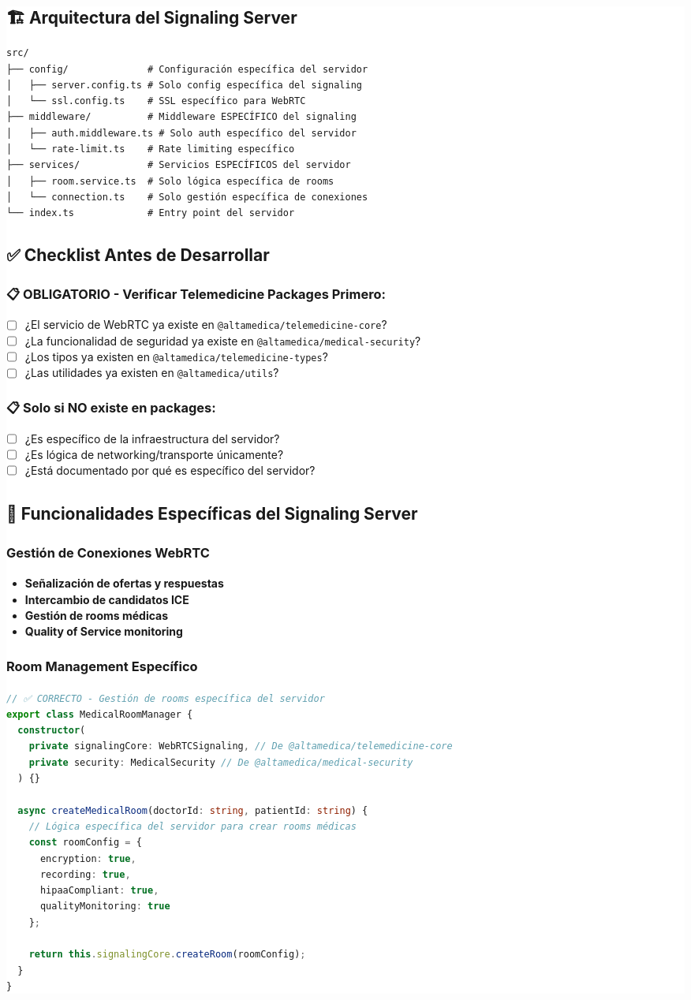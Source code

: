 ## 🏗️ **Arquitectura del Signaling Server**

```
src/
├── config/              # Configuración específica del servidor
│   ├── server.config.ts # Solo config específica del signaling
│   └── ssl.config.ts    # SSL específico para WebRTC
├── middleware/          # Middleware ESPECÍFICO del signaling
│   ├── auth.middleware.ts # Solo auth específico del servidor
│   └── rate-limit.ts    # Rate limiting específico
├── services/            # Servicios ESPECÍFICOS del servidor
│   ├── room.service.ts  # Solo lógica específica de rooms
│   └── connection.ts    # Solo gestión específica de conexiones
└── index.ts             # Entry point del servidor
```

## ✅ **Checklist Antes de Desarrollar**

### 📋 **OBLIGATORIO - Verificar Telemedicine Packages Primero:**
- [ ] ¿El servicio de WebRTC ya existe en `@altamedica/telemedicine-core`?
- [ ] ¿La funcionalidad de seguridad ya existe en `@altamedica/medical-security`?
- [ ] ¿Los tipos ya existen en `@altamedica/telemedicine-types`?
- [ ] ¿Las utilidades ya existen en `@altamedica/utils`?

### 📋 **Solo si NO existe en packages:**
- [ ] ¿Es específico de la infraestructura del servidor?
- [ ] ¿Es lógica de networking/transporte únicamente?
- [ ] ¿Está documentado por qué es específico del servidor?

## 🎯 **Funcionalidades Específicas del Signaling Server**

### Gestión de Conexiones WebRTC
- **Señalización de ofertas y respuestas**
- **Intercambio de candidatos ICE**
- **Gestión de rooms médicas**
- **Quality of Service monitoring**

### Room Management Específico
```typescript
// ✅ CORRECTO - Gestión de rooms específica del servidor
export class MedicalRoomManager {
  constructor(
    private signalingCore: WebRTCSignaling, // De @altamedica/telemedicine-core
    private security: MedicalSecurity // De @altamedica/medical-security
  ) {}
  
  async createMedicalRoom(doctorId: string, patientId: string) {
    // Lógica específica del servidor para crear rooms médicas
    const roomConfig = {
      encryption: true,
      recording: true,
      hipaaCompliant: true,
      qualityMonitoring: true
    };
    
    return this.signalingCore.createRoom(roomConfig);
  }
}
```
